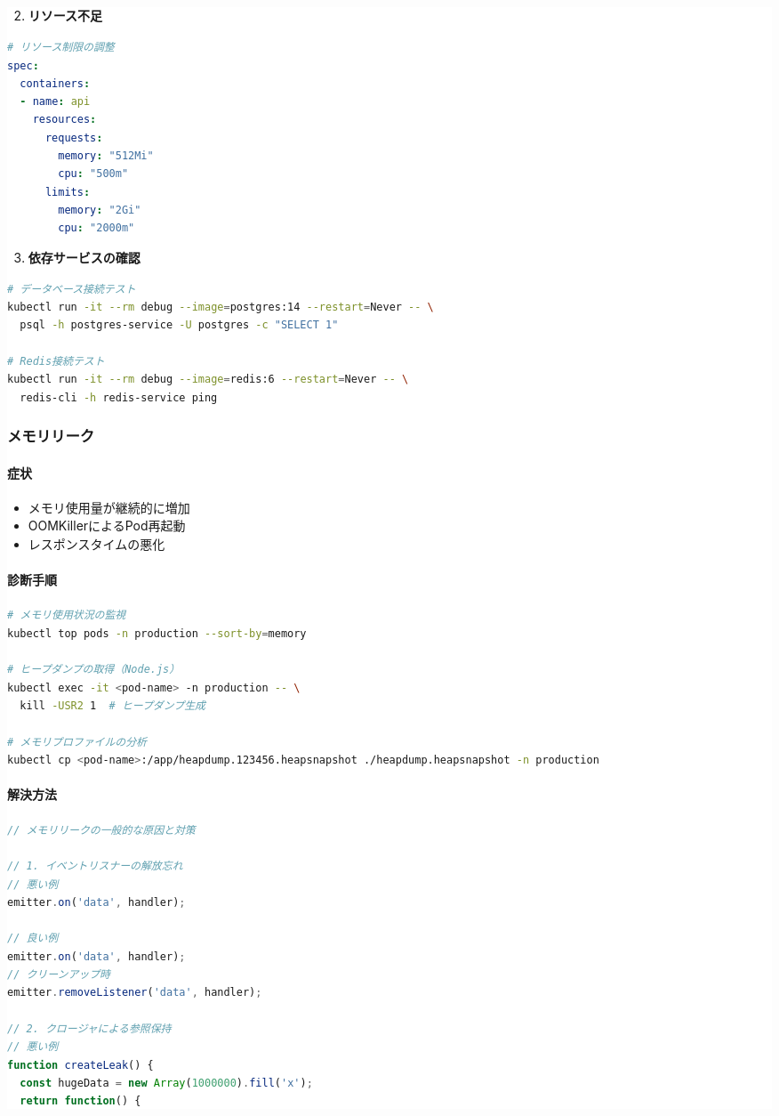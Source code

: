 2. **リソース不足**
```yaml
# リソース制限の調整
spec:
  containers:
  - name: api
    resources:
      requests:
        memory: "512Mi"
        cpu: "500m"
      limits:
        memory: "2Gi"
        cpu: "2000m"
```

3. **依存サービスの確認**
```bash
# データベース接続テスト
kubectl run -it --rm debug --image=postgres:14 --restart=Never -- \
  psql -h postgres-service -U postgres -c "SELECT 1"

# Redis接続テスト
kubectl run -it --rm debug --image=redis:6 --restart=Never -- \
  redis-cli -h redis-service ping
```

### メモリリーク

#### 症状
- メモリ使用量が継続的に増加
- OOMKillerによるPod再起動
- レスポンスタイムの悪化

#### 診断手順

```bash
# メモリ使用状況の監視
kubectl top pods -n production --sort-by=memory

# ヒープダンプの取得（Node.js）
kubectl exec -it <pod-name> -n production -- \
  kill -USR2 1  # ヒープダンプ生成

# メモリプロファイルの分析
kubectl cp <pod-name>:/app/heapdump.123456.heapsnapshot ./heapdump.heapsnapshot -n production
```

#### 解決方法

```javascript
// メモリリークの一般的な原因と対策

// 1. イベントリスナーの解放忘れ
// 悪い例
emitter.on('data', handler);

// 良い例
emitter.on('data', handler);
// クリーンアップ時
emitter.removeListener('data', handler);

// 2. クロージャによる参照保持
// 悪い例
function createLeak() {
  const hugeData = new Array(1000000).fill('x');
  return function() {
```
